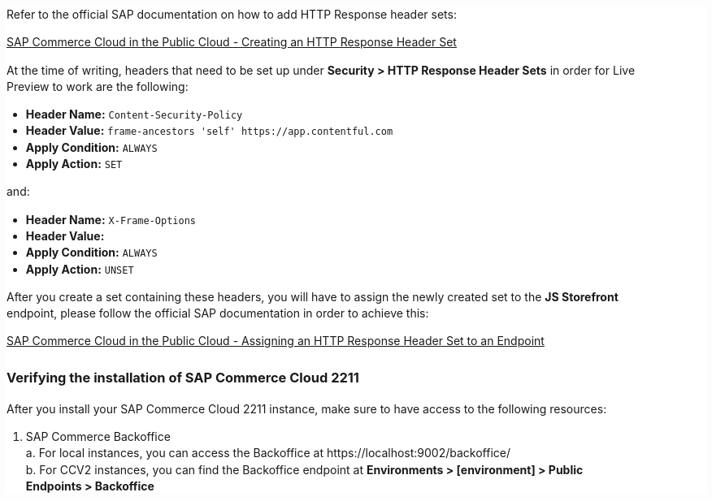 Refer to the official SAP documentation on how to add HTTP Response header sets:

[SAP Commerce Cloud in the Public Cloud - Creating an HTTP Response Header Set](https://help.sap.com/docs/SAP_COMMERCE_CLOUD_PUBLIC_CLOUD/0fa6bcf4736c46f78c248512391eb467/8d01a3a3c24c4971b5d8f5954ebae714.html?q=headers&version=v2211&locale=en-US)

At the time of writing, headers that need to be set up under **Security > HTTP Response Header Sets** in order for Live  
Preview to work are the following:

- **Header Name:** `Content-Security-Policy`
- **Header Value:** `frame-ancestors 'self' https://app.contentful.com`
- **Apply Condition:** `ALWAYS`
- **Apply Action:** `SET`

and:

- **Header Name:** `X-Frame-Options`
- **Header Value:**   ` `
- **Apply Condition:** `ALWAYS`
- **Apply Action:** `UNSET`

After you create a set containing these headers, you will have to assign the newly created set to the **JS Storefront**  
endpoint, please follow the official SAP documentation in order to achieve this:

[SAP Commerce Cloud in the Public Cloud - Assigning an HTTP Response Header Set to an Endpoint](https://help.sap.com/docs/SAP_COMMERCE_CLOUD_PUBLIC_CLOUD/0fa6bcf4736c46f78c248512391eb467/1af7f528f1864e17b8d256704556b5d4.html?q=headers&version=v2211&locale=en-US)

### Verifying the installation of SAP Commerce Cloud 2211

After you install your SAP Commerce Cloud 2211 instance, make sure to have access to the following resources:

1.  SAP Commerce Backoffice  
    a. For local instances, you can access the Backoffice at https://localhost:9002/backoffice/  
    b. For CCV2 instances, you can find the Backoffice endpoint at **Environments > \[environment\] > Public**  
    **Endpoints > Backoffice**  